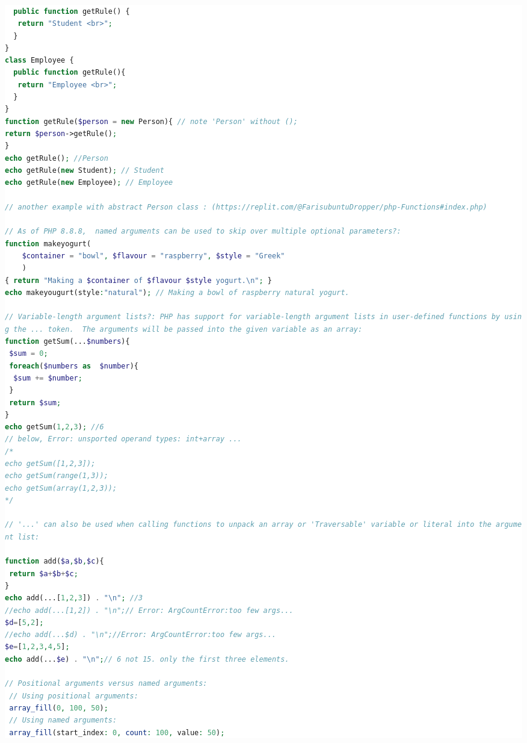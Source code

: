 ```php
  public function getRule() {
   return "Student <br>";
  }
}
class Employee {
  public function getRule(){
   return "Employee <br>";
  }
}
function getRule($person = new Person){ // note 'Person' without ();
return $person->getRule();
}
echo getRule(); //Person
echo getRule(new Student); // Student
echo getRule(new Employee); // Employee

// another example with abstract Person class : (https://replit.com/@FarisubuntuDropper/php-Functions#index.php)

// As of PHP 8.8.8,  named arguments can be used to skip over multiple optional parameters?:
function makeyogurt(
    $container = "bowl", $flavour = "raspberry", $style = "Greek"
    )
{ return "Making a $container of $flavour $style yogurt.\n"; }
echo makeyougurt(style:"natural"); // Making a bowl of raspberry natural yogurt.

// Variable-length argument lists?: PHP has support for variable-length argument lists in user-defined functions by using the ... token.  The arguments will be passed into the given variable as an array:
function getSum(...$numbers){
 $sum = 0;
 foreach($numbers as  $number){
  $sum += $number;
 }
 return $sum;
}
echo getSum(1,2,3); //6
// below, Error: unsported operand types: int+array ...
/*
echo getSum([1,2,3]);
echo getSum(range(1,3));
echo getSum(array(1,2,3));
*/

// '...' can also be used when calling functions to unpack an array or 'Traversable' variable or literal into the argument list:

function add($a,$b,$c){
 return $a+$b+$c;
}
echo add(...[1,2,3]) . "\n"; //3
//echo add(...[1,2]) . "\n";// Error: ArgCountError:too few args...
$d=[5,2];
//echo add(...$d) . "\n";//Error: ArgCountError:too few args...
$e=[1,2,3,4,5];
echo add(...$e) . "\n";// 6 not 15. only the first three elements.

// Positional arguments versus named arguments:
 // Using positional arguments:
 array_fill(0, 100, 50);
 // Using named arguments:
 array_fill(start_index: 0, count: 100, value: 50);
```